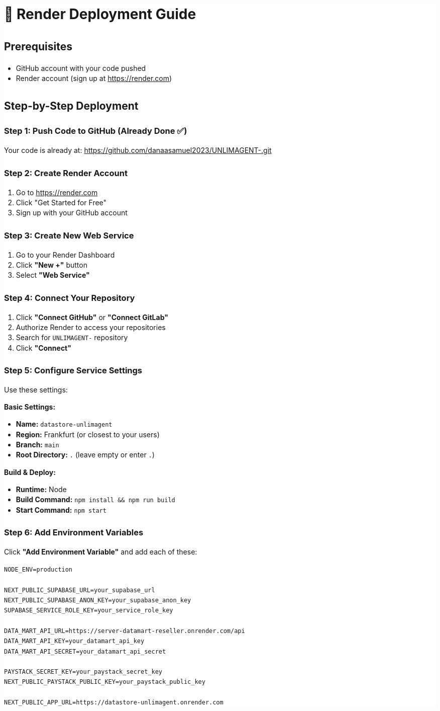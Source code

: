 # 🚀 Render Deployment Guide

## Prerequisites
- GitHub account with your code pushed
- Render account (sign up at https://render.com)

## Step-by-Step Deployment

### Step 1: Push Code to GitHub (Already Done ✅)
Your code is already at: https://github.com/danaasamuel2023/UNLIMAGENT-.git

### Step 2: Create Render Account
1. Go to https://render.com
2. Click "Get Started for Free"
3. Sign up with your GitHub account

### Step 3: Create New Web Service
1. Go to your Render Dashboard
2. Click **"New +"** button
3. Select **"Web Service"**

### Step 4: Connect Your Repository
1. Click **"Connect GitHub"** or **"Connect GitLab"**
2. Authorize Render to access your repositories
3. Search for `UNLIMAGENT-` repository
4. Click **"Connect"**

### Step 5: Configure Service Settings
Use these settings:

**Basic Settings:**
- **Name:** `datastore-unlimagent`
- **Region:** Frankfurt (or closest to your users)
- **Branch:** `main`
- **Root Directory:** `.` (leave empty or enter `.`)

**Build & Deploy:**
- **Runtime:** Node
- **Build Command:** `npm install && npm run build`
- **Start Command:** `npm start`

### Step 6: Add Environment Variables
Click **"Add Environment Variable"** and add each of these:

```
NODE_ENV=production

NEXT_PUBLIC_SUPABASE_URL=your_supabase_url
NEXT_PUBLIC_SUPABASE_ANON_KEY=your_supabase_anon_key
SUPABASE_SERVICE_ROLE_KEY=your_service_role_key

DATA_MART_API_URL=https://server-datamart-reseller.onrender.com/api
DATA_MART_API_KEY=your_datamart_api_key
DATA_MART_API_SECRET=your_datamart_api_secret

PAYSTACK_SECRET_KEY=your_paystack_secret_key
NEXT_PUBLIC_PAYSTACK_PUBLIC_KEY=your_paystack_public_key

NEXT_PUBLIC_APP_URL=https://datastore-unlimagent.onrender.com
```

